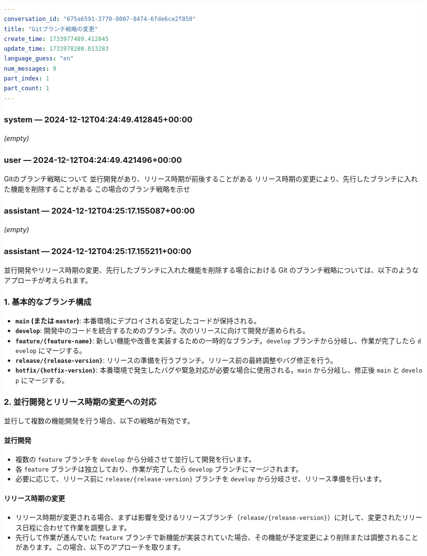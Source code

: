 ```yaml
---
conversation_id: "675a6591-3770-8007-8474-6fde6ce2f850"
title: "Gitブランチ戦略の変更"
create_time: 1733977489.412845
update_time: 1733978280.013283
language_guess: "en"
num_messages: 9
part_index: 1
part_count: 1
---
```


### system — 2024-12-12T04:24:49.412845+00:00

_(empty)_

### user — 2024-12-12T04:24:49.421496+00:00

Gitのブランチ戦略について
並行開発があり、リリース時期が前後することがある
リリース時期の変更により、先行したブランチに入れた機能を削除することがある
この場合のブランチ戦略を示せ

### assistant — 2024-12-12T04:25:17.155087+00:00

_(empty)_

### assistant — 2024-12-12T04:25:17.155211+00:00

並行開発やリリース時期の変更、先行したブランチに入れた機能を削除する場合における Git のブランチ戦略については、以下のようなアプローチが考えられます。

### 1. **基本的なブランチ構成**
   - **`main` (または `master`)**: 本番環境にデプロイされる安定したコードが保持される。
   - **`develop`**: 開発中のコードを統合するためのブランチ。次のリリースに向けて開発が進められる。
   - **`feature/{feature-name}`**: 新しい機能や改善を実装するための一時的なブランチ。`develop` ブランチから分岐し、作業が完了したら `develop` にマージする。
   - **`release/{release-version}`**: リリースの準備を行うブランチ。リリース前の最終調整やバグ修正を行う。
   - **`hotfix/{hotfix-version}`**: 本番環境で発生したバグや緊急対応が必要な場合に使用される。`main` から分岐し、修正後 `main` と `develop` にマージする。

### 2. **並行開発とリリース時期の変更への対応**
並行して複数の機能開発を行う場合、以下の戦略が有効です。

#### 並行開発
- 複数の `feature` ブランチを `develop` から分岐させて並行して開発を行います。
- 各 `feature` ブランチは独立しており、作業が完了したら `develop` ブランチにマージされます。
- 必要に応じて、リリース前に `release/{release-version}` ブランチを `develop` から分岐させ、リリース準備を行います。

#### リリース時期の変更
- リリース時期が変更される場合、まずは影響を受けるリリースブランチ（`release/{release-version}`）に対して、変更されたリリース日程に合わせて作業を調整します。
- 先行して作業が進んでいた `feature` ブランチで新機能が実装されていた場合、その機能が予定変更により削除または調整されることがあります。この場合、以下のアプローチを取ります。
